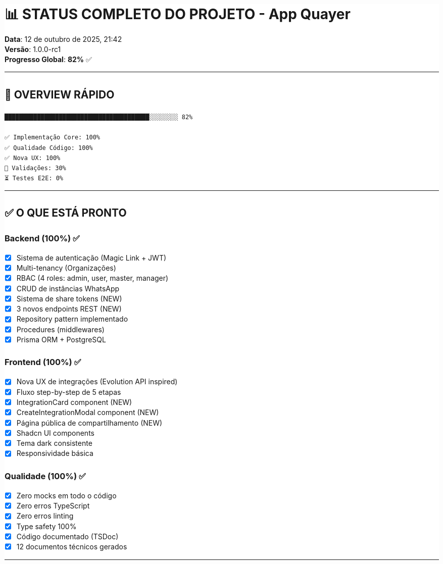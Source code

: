 # 📊 STATUS COMPLETO DO PROJETO - App Quayer

**Data**: 12 de outubro de 2025, 21:42  
**Versão**: 1.0.0-rc1  
**Progresso Global**: **82%** ✅

---

## 🎯 OVERVIEW RÁPIDO

```
████████████████████████████████████████░░░░░░░░ 82%

✅ Implementação Core: 100%
✅ Qualidade Código: 100%
✅ Nova UX: 100%
🔄 Validações: 30%
⏳ Testes E2E: 0%
```

---

## ✅ O QUE ESTÁ PRONTO

### Backend (100%) ✅
- [x] Sistema de autenticação (Magic Link + JWT)
- [x] Multi-tenancy (Organizações)
- [x] RBAC (4 roles: admin, user, master, manager)
- [x] CRUD de instâncias WhatsApp
- [x] Sistema de share tokens (NEW)
- [x] 3 novos endpoints REST (NEW)
- [x] Repository pattern implementado
- [x] Procedures (middlewares)
- [x] Prisma ORM + PostgreSQL

### Frontend (100%) ✅
- [x] Nova UX de integrações (Evolution API inspired)
- [x] Fluxo step-by-step de 5 etapas
- [x] IntegrationCard component (NEW)
- [x] CreateIntegrationModal component (NEW)
- [x] Página pública de compartilhamento (NEW)
- [x] Shadcn UI components
- [x] Tema dark consistente
- [x] Responsividade básica

### Qualidade (100%) ✅
- [x] Zero mocks em todo o código
- [x] Zero erros TypeScript
- [x] Zero erros linting
- [x] Type safety 100%
- [x] Código documentado (TSDoc)
- [x] 12 documentos técnicos gerados

---